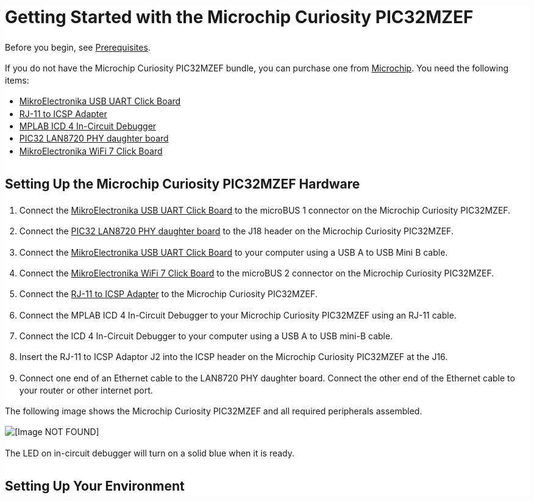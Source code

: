 # Getting Started with the Microchip Curiosity PIC32MZEF<a name="getting_started_mch"></a>

Before you begin, see [Prerequisites](freertos-prereqs.md)\.

If you do not have the Microchip Curiosity PIC32MZEF bundle, you can purchase one from [Microchip](http://www.microchipdirect.com/product/search/all/dm320104-BNDL)\. You need the following items:
+ [MikroElectronika USB UART Click Board](https://www.mikroe.com/usb-uart-click)
+ [RJ\-11 to ICSP Adapter](https://www.microchipdirect.com/product/search/all/ac164110)
+ [MPLAB ICD 4 In\-Circuit Debugger](http://www.microchip.com/Developmenttools/ProductDetails.aspx?PartNO=DV164045)
+ [PIC32 LAN8720 PHY daughter board](http://www.microchip.com/DevelopmentTools/ProductDetails.aspx?PartNO=ac320004-3)
+ [MikroElectronika WiFi 7 Click Board](https://www.mikroe.com/wifi-7-click) 

## Setting Up the Microchip Curiosity PIC32MZEF Hardware<a name="setup-hw-mch"></a>

1. Connect the [MikroElectronika USB UART Click Board](https://download.mikroe.com/documents/add-on-boards/click/usb-uart/usb-uart-click-manual-v100.pdf) to the microBUS 1 connector on the Microchip Curiosity PIC32MZEF\.

1. Connect the [PIC32 LAN8720 PHY daughter board](http://www.microchip.com/DevelopmentTools/ProductDetails.aspx?PartNO=ac320004-3) to the J18 header on the Microchip Curiosity PIC32MZEF\.

1. Connect the [MikroElectronika USB UART Click Board](https://www.mikroe.com/usb-uart-click) to your computer using a USB A to USB Mini B cable\.

1. Connect the [MikroElectronika WiFi 7 Click Board](https://www.mikroe.com/wifi-7-click) to the microBUS 2 connector on the Microchip Curiosity PIC32MZEF\.

1. Connect the [RJ\-11 to ICSP Adapter](https://www.microchipdirect.com/product/search/all/ac164110) to the Microchip Curiosity PIC32MZEF\.

1. Connect the MPLAB ICD 4 In\-Circuit Debugger to your Microchip Curiosity PIC32MZEF using an RJ\-11 cable\.

1. Connect the ICD 4 In\-Circuit Debugger to your computer using a USB A to USB mini\-B cable\.

1. Insert the RJ\-11 to ICSP Adaptor J2 into the ICSP header on the Microchip Curiosity PIC32MZEF at the J16\.

1. Connect one end of an Ethernet cable to the LAN8720 PHY daughter board\. Connect the other end of the Ethernet cable to your router or other internet port\.

The following image shows the Microchip Curiosity PIC32MZEF and all required peripherals assembled\.

![\[Image NOT FOUND\]](http://docs.aws.amazon.com/freertos/latest/userguide/images/microchip-setup.png)

The LED on in\-circuit debugger will turn on a solid blue when it is ready\.

## Setting Up Your Environment<a name="setup-env_mch"></a>
